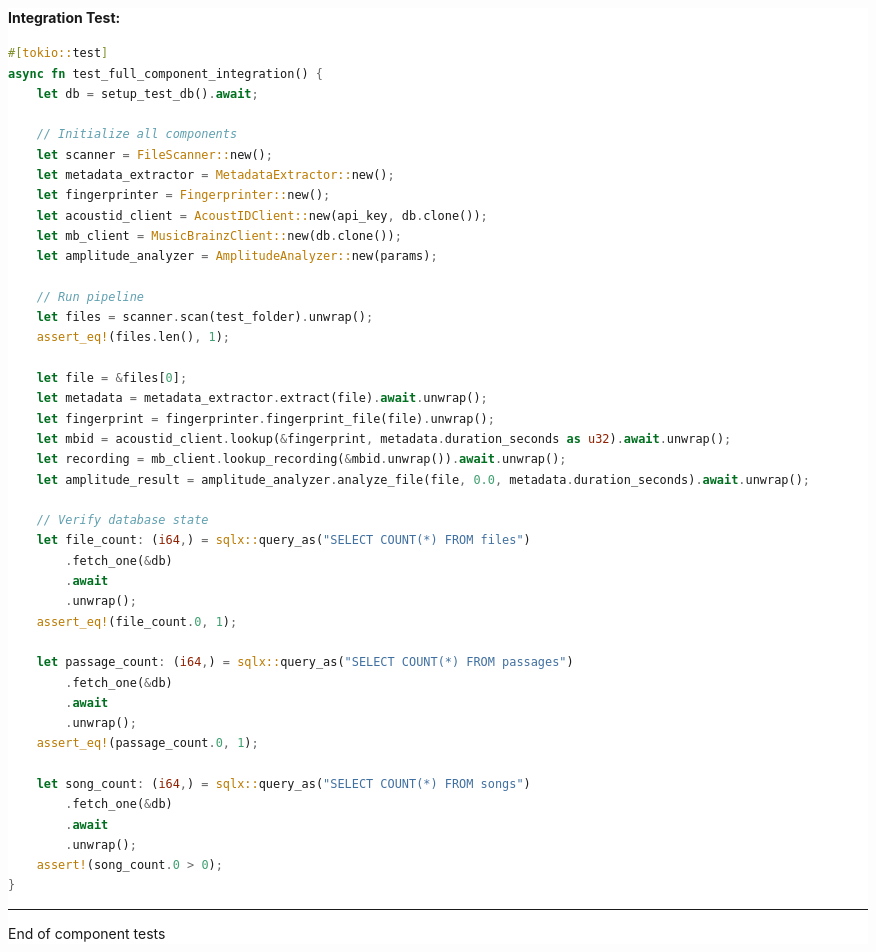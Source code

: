 **Integration Test:**
```rust
#[tokio::test]
async fn test_full_component_integration() {
    let db = setup_test_db().await;

    // Initialize all components
    let scanner = FileScanner::new();
    let metadata_extractor = MetadataExtractor::new();
    let fingerprinter = Fingerprinter::new();
    let acoustid_client = AcoustIDClient::new(api_key, db.clone());
    let mb_client = MusicBrainzClient::new(db.clone());
    let amplitude_analyzer = AmplitudeAnalyzer::new(params);

    // Run pipeline
    let files = scanner.scan(test_folder).unwrap();
    assert_eq!(files.len(), 1);

    let file = &files[0];
    let metadata = metadata_extractor.extract(file).await.unwrap();
    let fingerprint = fingerprinter.fingerprint_file(file).unwrap();
    let mbid = acoustid_client.lookup(&fingerprint, metadata.duration_seconds as u32).await.unwrap();
    let recording = mb_client.lookup_recording(&mbid.unwrap()).await.unwrap();
    let amplitude_result = amplitude_analyzer.analyze_file(file, 0.0, metadata.duration_seconds).await.unwrap();

    // Verify database state
    let file_count: (i64,) = sqlx::query_as("SELECT COUNT(*) FROM files")
        .fetch_one(&db)
        .await
        .unwrap();
    assert_eq!(file_count.0, 1);

    let passage_count: (i64,) = sqlx::query_as("SELECT COUNT(*) FROM passages")
        .fetch_one(&db)
        .await
        .unwrap();
    assert_eq!(passage_count.0, 1);

    let song_count: (i64,) = sqlx::query_as("SELECT COUNT(*) FROM songs")
        .fetch_one(&db)
        .await
        .unwrap();
    assert!(song_count.0 > 0);
}
```

---

End of component tests
